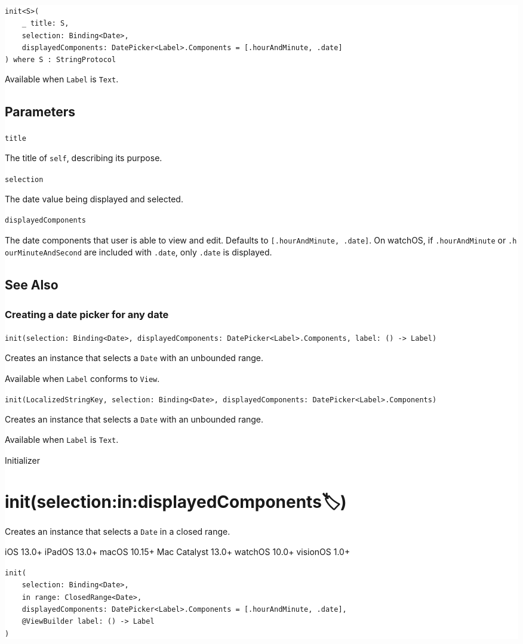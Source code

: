     init<S>(
        _ title: S,
        selection: Binding<Date>,
        displayedComponents: DatePicker<Label>.Components = [.hourAndMinute, .date]
    ) where S : StringProtocol

Available when `Label` is `Text`.

##  Parameters

`title`

    

The title of `self`, describing its purpose.

`selection`

    

The date value being displayed and selected.

`displayedComponents`

    

The date components that user is able to view and edit. Defaults to
`[.hourAndMinute, .date]`. On watchOS, if `.hourAndMinute` or
`.hourMinuteAndSecond` are included with `.date`, only `.date` is displayed.

## See Also

### Creating a date picker for any date

`init(selection: Binding<Date>, displayedComponents:
DatePicker<Label>.Components, label: () -> Label)`

Creates an instance that selects a `Date` with an unbounded range.

Available when `Label` conforms to `View`.

`init(LocalizedStringKey, selection: Binding<Date>, displayedComponents:
DatePicker<Label>.Components)`

Creates an instance that selects a `Date` with an unbounded range.

Available when `Label` is `Text`.

Initializer

# init(selection:in:displayedComponents:label:)

Creates an instance that selects a `Date` in a closed range.

iOS 13.0+  iPadOS 13.0+  macOS 10.15+  Mac Catalyst 13.0+  watchOS 10.0+
visionOS 1.0+

    
    
    init(
        selection: Binding<Date>,
        in range: ClosedRange<Date>,
        displayedComponents: DatePicker<Label>.Components = [.hourAndMinute, .date],
        @ViewBuilder label: () -> Label
    )
